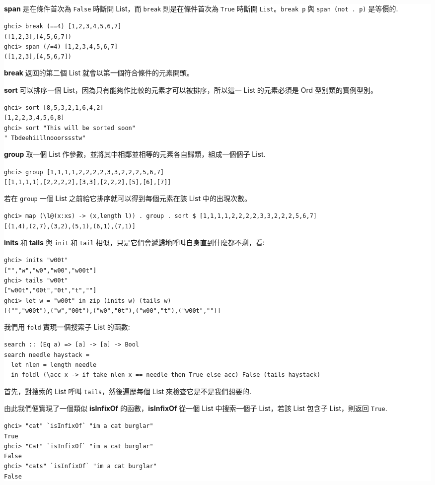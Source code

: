 **span** 是在條件首次為 ``False`` 時斷開 List，而 ``break`` 則是在條件首次為 ``True`` 時斷開 ``List``。``break p`` 與 ``span (not . p)`` 是等價的.

```
ghci> break (==4) [1,2,3,4,5,6,7]  
([1,2,3],[4,5,6,7])  
ghci> span (/=4) [1,2,3,4,5,6,7]  
([1,2,3],[4,5,6,7])  
```

**break** 返回的第二個 List 就會以第一個符合條件的元素開頭。

**sort** 可以排序一個 List，因為只有能夠作比較的元素才可以被排序，所以這一 List 的元素必須是 Ord 型別類的實例型別。

```
ghci> sort [8,5,3,2,1,6,4,2]  
[1,2,2,3,4,5,6,8]  
ghci> sort "This will be sorted soon"  
" Tbdeehiillnooorssstw"
```

**group** 取一個 List 作參數，並將其中相鄰並相等的元素各自歸類，組成一個個子 List.

```
ghci> group [1,1,1,1,2,2,2,2,3,3,2,2,2,5,6,7]  
[[1,1,1,1],[2,2,2,2],[3,3],[2,2,2],[5],[6],[7]] 
```

若在 ``group`` 一個 List 之前給它排序就可以得到每個元素在該 List 中的出現次數。

```
ghci> map (\l@(x:xs) -> (x,length l)) . group . sort $ [1,1,1,1,2,2,2,2,3,3,2,2,2,5,6,7]  
[(1,4),(2,7),(3,2),(5,1),(6,1),(7,1)]  
```

**inits** 和 **tails** 與 ``init`` 和 ``tail`` 相似，只是它們會遞歸地呼叫自身直到什麼都不剩，看:

```
ghci> inits "w00t"  
["","w","w0","w00","w00t"]  
ghci> tails "w00t"  
["w00t","00t","0t","t",""]  
ghci> let w = "w00t" in zip (inits w) (tails w)  
[("","w00t"),("w","00t"),("w0","0t"),("w00","t"),("w00t","")]  
```

我們用 ``fold`` 實現一個搜索子 List 的函數:

```
search :: (Eq a) => [a] -> [a] -> Bool  
search needle haystack =  
  let nlen = length needle  
  in foldl (\acc x -> if take nlen x == needle then True else acc) False (tails haystack)  
```

首先，對搜索的 List 呼叫 ``tails``，然後遍歷每個 List 來檢查它是不是我們想要的.

由此我們便實現了一個類似 **isInfixOf** 的函數，**isInfixOf** 從一個 List 中搜索一個子 List，若該 List 包含子 List，則返回 ``True``.

```
ghci> "cat" `isInfixOf` "im a cat burglar"  
True  
ghci> "Cat" `isInfixOf` "im a cat burglar"  
False  
ghci> "cats" `isInfixOf` "im a cat burglar"  
False  
```
